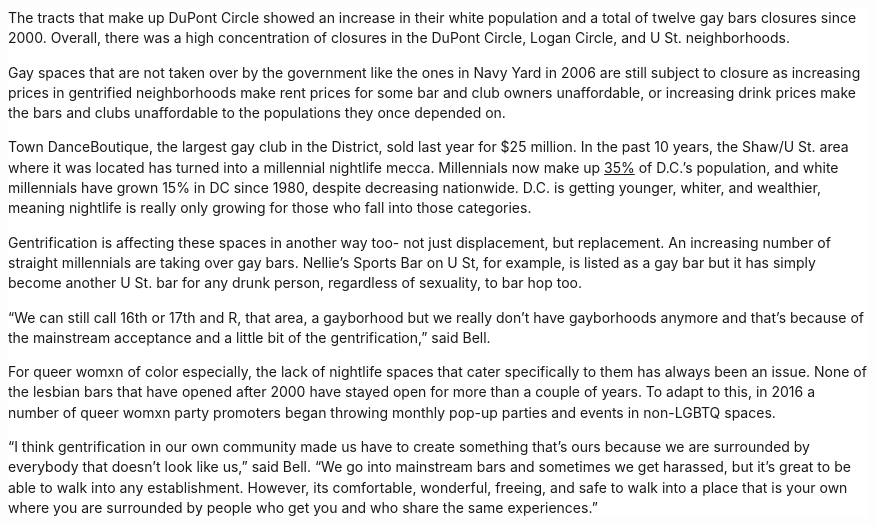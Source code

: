 <iframe title="Percent Point Difference of Whites from 2010 to 2017 and Number of Lesbian/Gay Bars Closed Per D.C. Census Tract Since 2000" aria-label="Scatter Plot" id="datawrapper-chart-oCNwr" src="//datawrapper.dwcdn.net/oCNwr/3/" scrolling="no" frameborder="0" style="width: 0; min-width: 100% !important;" height="500"></iframe>
<script type="text/javascript">!function(){"use strict";window.addEventListener("message",function(a){if(void 0!==a.data["datawrapper-height"])for(var e in a.data["datawrapper-height"]){var t=document.getElementById("datawrapper-chart-"+e)||document.querySelector("iframe[src*='"+e+"']");t&&(t.style.height=a.data["datawrapper-height"][e]+"px")}})}();</script>

The tracts that make up DuPont Circle showed an increase in their white population and a total of twelve gay bars closures since 2000. Overall, there was a high concentration of closures in the DuPont Circle, Logan Circle, and U St. neighborhoods. 

<iframe title="Number per Tract of Closed Lesbian and Gay Bars Since 2000" aria-label="USA district of columbia census tracts choropleth map" id="datawrapper-chart-4Aen4" src="//datawrapper.dwcdn.net/4Aen4/3/" scrolling="no" frameborder="0" style="width: 0; min-width: 100% !important;" height="400"></iframe>
<script type="text/javascript">!function(){"use strict";window.addEventListener("message",function(a){if(void 0!==a.data["datawrapper-height"])for(var e in a.data["datawrapper-height"]){var t=document.getElementById("datawrapper-chart-"+e)||document.querySelector("iframe[src*='"+e+"']");t&&(t.style.height=a.data["datawrapper-height"][e]+"px")}})}();</script>


Gay spaces that are not taken over by the government like the ones in Navy Yard in 2006 are still subject to closure as increasing prices in gentrified neighborhoods make rent prices for some bar and club owners unaffordable, or increasing drink prices make the bars and clubs unaffordable to the populations they once depended on. 

Town DanceBoutique, the largest gay club in the District, sold last year for $25 million. In the past 10 years, the Shaw/U St. area where it was located has turned into a millennial nightlife mecca. Millennials now make up [35%](https://planning.dc.gov/sites/default/files/dc/sites/op/page_content/attachments/Millennials%20Demographic%20Characteristics%20DC%20vs%20US.pdf) of D.C.’s population, and white millennials have grown 15% in DC since 1980, despite decreasing nationwide. D.C. is getting younger, whiter, and wealthier, meaning nightlife is really only growing for those who fall into those categories. 

Gentrification is affecting these spaces in another way too- not just displacement, but replacement. An increasing number of straight millennials are taking over gay bars. Nellie’s Sports Bar on U St, for example, is listed as a gay bar but it has simply become another U St. bar for any drunk person, regardless of sexuality, to bar hop too.

“We can still call 16th or 17th and R, that area, a gayborhood but we really don’t have gayborhoods anymore and that’s because of the mainstream acceptance and a little bit of the gentrification,” said Bell.

For queer womxn of color especially, the lack of nightlife spaces that cater specifically to them has always been an issue. None of the lesbian bars that have opened after 2000 have stayed open for more than a couple of years. To adapt to this, in 2016 a number of queer womxn party promoters began throwing monthly pop-up parties and events in non-LGBTQ spaces. 

“I think gentrification in our own community made us have to create something that’s ours because we are surrounded by everybody that doesn’t look like us,” said Bell. “We go into mainstream bars and sometimes we get harassed, but it’s great to be able to walk into any establishment. However, its comfortable, wonderful, freeing, and safe to walk into a place that is your own where you are surrounded by people who get you and who share the same experiences.”
